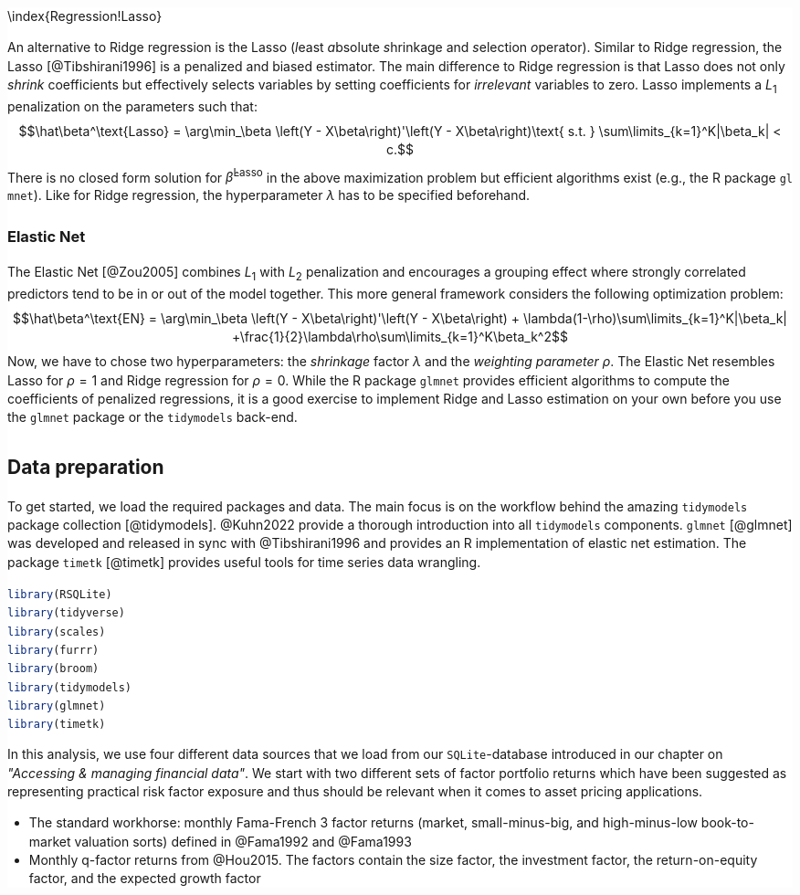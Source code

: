 \index{Regression!Lasso}

An alternative to Ridge regression is the Lasso (*l*east *a*bsolute *s*hrinkage and *s*election *o*perator). Similar to Ridge regression, the Lasso [@Tibshirani1996] is a penalized and biased estimator. 
The main difference to Ridge regression is that Lasso does not only *shrink* coefficients but effectively selects variables by setting coefficients for *irrelevant* variables to zero. Lasso implements a $L_1$ penalization on the parameters such that: $$\hat\beta^\text{Lasso} = \arg\min_\beta \left(Y - X\beta\right)'\left(Y - X\beta\right)\text{ s.t. } \sum\limits_{k=1}^K|\beta_k| < c.$$ There is no closed form solution for $\hat\beta^\text{Lasso}$ in the above maximization problem but efficient algorithms exist (e.g., the R package `glmnet`). Like for Ridge regression, the hyperparameter $\lambda$ has to be specified beforehand.

### Elastic Net

The Elastic Net [@Zou2005] combines $L_1$ with $L_2$ penalization and encourages a grouping effect where strongly correlated predictors tend to be in or out of the model together. This more general framework considers the following optimization problem: $$\hat\beta^\text{EN} = \arg\min_\beta \left(Y - X\beta\right)'\left(Y - X\beta\right) + \lambda(1-\rho)\sum\limits_{k=1}^K|\beta_k| +\frac{1}{2}\lambda\rho\sum\limits_{k=1}^K\beta_k^2$$ Now, we have to chose two hyperparameters: the *shrinkage* factor $\lambda$ and the *weighting parameter* $\rho$. The Elastic Net resembles Lasso for $\rho = 1$ and Ridge regression for $\rho = 0$. While the R package `glmnet` provides efficient algorithms to compute the coefficients of penalized regressions, it is a good exercise to implement Ridge and Lasso estimation on your own before you use the `glmnet` package or the `tidymodels` back-end.

## Data preparation

To get started, we load the required packages and data. The main focus is on the workflow behind the amazing `tidymodels` package collection [@tidymodels]. 
@Kuhn2022 provide a thorough introduction into all `tidymodels` components. `glmnet` [@glmnet] was developed and released in sync with @Tibshirani1996 and provides an R implementation of elastic net estimation. The package `timetk` [@timetk] provides useful tools for time series data wrangling. 


```r
library(RSQLite)
library(tidyverse)
library(scales)
library(furrr)
library(broom)
library(tidymodels)
library(glmnet)
library(timetk)
```

In this analysis, we use four different data sources that we load from our `SQLite`-database introduced in our chapter on *"Accessing & managing financial data"*. We start with two different sets of factor portfolio returns which have been suggested as representing practical risk factor exposure and thus should be relevant when it comes to asset pricing applications. 

-   The standard workhorse: monthly Fama-French 3 factor returns (market, small-minus-big, and high-minus-low book-to-market valuation sorts) defined in @Fama1992 and @Fama1993
-   Monthly q-factor returns from @Hou2015. The factors contain the size factor, the investment factor, the return-on-equity factor, and the expected growth factor
